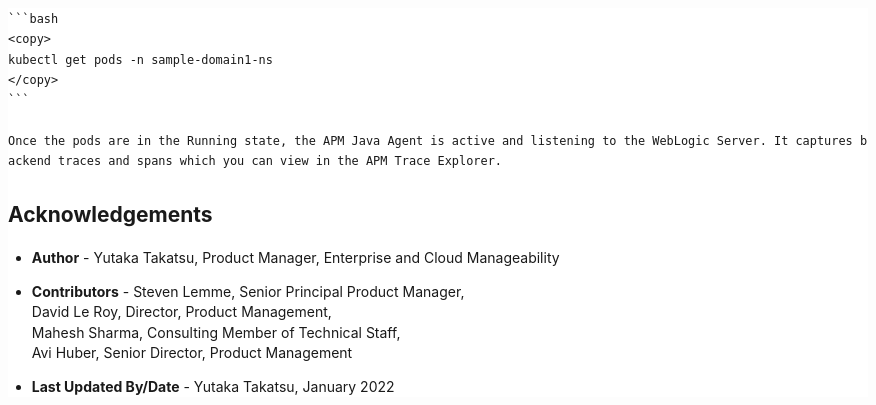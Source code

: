     ```bash
    <copy>
    kubectl get pods -n sample-domain1-ns
    </copy>
    ```

    Once the pods are in the Running state, the APM Java Agent is active and listening to the WebLogic Server. It captures backend traces and spans which you can view in the APM Trace Explorer.

## Acknowledgements

* **Author** - Yutaka Takatsu, Product Manager, Enterprise and Cloud Manageability
- **Contributors** - Steven Lemme, Senior Principal Product Manager,<br>
David Le Roy, Director, Product Management,<br>
Mahesh Sharma, Consulting Member of Technical Staff,<br>
Avi Huber, Senior Director, Product Management
* **Last Updated By/Date** - Yutaka Takatsu, January 2022
